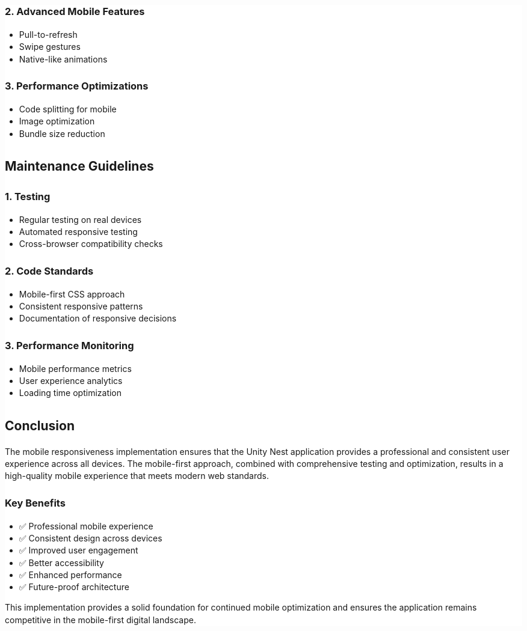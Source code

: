 ### 2. Advanced Mobile Features
- Pull-to-refresh
- Swipe gestures
- Native-like animations

### 3. Performance Optimizations
- Code splitting for mobile
- Image optimization
- Bundle size reduction

## Maintenance Guidelines

### 1. Testing
- Regular testing on real devices
- Automated responsive testing
- Cross-browser compatibility checks

### 2. Code Standards
- Mobile-first CSS approach
- Consistent responsive patterns
- Documentation of responsive decisions

### 3. Performance Monitoring
- Mobile performance metrics
- User experience analytics
- Loading time optimization

## Conclusion

The mobile responsiveness implementation ensures that the Unity Nest application provides a professional and consistent user experience across all devices. The mobile-first approach, combined with comprehensive testing and optimization, results in a high-quality mobile experience that meets modern web standards.

### Key Benefits
- ✅ Professional mobile experience
- ✅ Consistent design across devices
- ✅ Improved user engagement
- ✅ Better accessibility
- ✅ Enhanced performance
- ✅ Future-proof architecture

This implementation provides a solid foundation for continued mobile optimization and ensures the application remains competitive in the mobile-first digital landscape. 